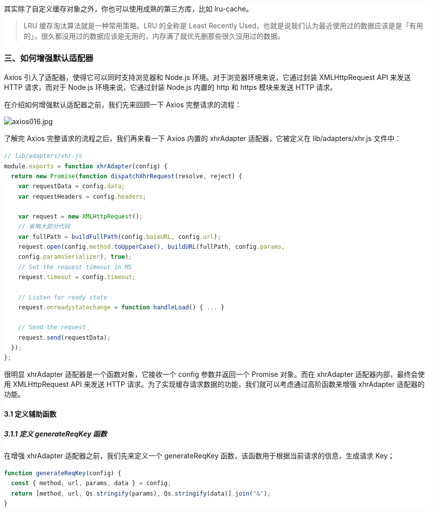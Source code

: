 其实除了自定义缓存对象之外，你也可以使用成熟的第三方库，比如 lru-cache。

> LRU 缓存淘汰算法就是一种常用策略。LRU 的全称是 Least Recently Used，也就是说我们认为最近使用过的数据应该是是「有用的」，很久都没用过的数据应该是无用的，内存满了就优先删那些很久没用过的数据。

### 三、如何增强默认适配器

Axios 引入了适配器，使得它可以同时支持浏览器和 Node.js 环境。对于浏览器环境来说，它通过封装 XMLHttpRequest API 来发送 HTTP 请求，而对于 Node.js 环境来说，它通过封装 Node.js 内置的 http 和 https 模块来发送 HTTP 请求。

在介绍如何增强默认适配器之前，我们先来回顾一下 Axios 完整请求的流程：

![axios016.jpg](http://alivnram-test.oss-cn-beijing.aliyuncs.com/alivnblog/axios016.jpg)

了解完 Axios 完整请求的流程之后，我们再来看一下 Axios 内置的 xhrAdapter 适配器，它被定义在 lib/adapters/xhr.js 文件中：

```js
// lib/adapters/xhr.js
module.exports = function xhrAdapter(config) {
  return new Promise(function dispatchXhrRequest(resolve, reject) {
    var requestData = config.data;
    var requestHeaders = config.headers;

    var request = new XMLHttpRequest();
    // 省略大部分代码
    var fullPath = buildFullPath(config.baseURL, config.url);
    request.open(config.method.toUpperCase(), buildURL(fullPath, config.params, 
    config.paramsSerializer), true);
    // Set the request timeout in MS
    request.timeout = config.timeout;

    // Listen for ready state
    request.onreadystatechange = function handleLoad() { ... }

    // Send the request
    request.send(requestData);
  });
};
```

很明显 xhrAdapter 适配器是一个函数对象，它接收一个 config 参数并返回一个 Promise 对象。而在 xhrAdapter 适配器内部，最终会使用 XMLHttpRequest API 来发送 HTTP 请求。为了实现缓存请求数据的功能，我们就可以考虑通过高阶函数来增强 xhrAdapter 适配器的功能。

#### 3.1 定义辅助函数

##### 3.1.1 定义 generateReqKey 函数

在增强 xhrAdapter 适配器之前，我们先来定义一个 generateReqKey 函数，该函数用于根据当前请求的信息，生成请求 Key；

```js
function generateReqKey(config) {
  const { method, url, params, data } = config;
  return [method, url, Qs.stringify(params), Qs.stringify(data)].join("&");
}
```
